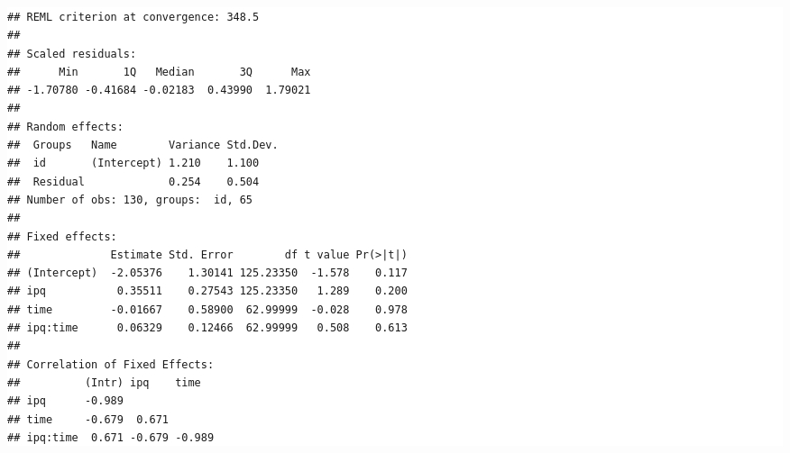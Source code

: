     ## REML criterion at convergence: 348.5
    ## 
    ## Scaled residuals: 
    ##      Min       1Q   Median       3Q      Max 
    ## -1.70780 -0.41684 -0.02183  0.43990  1.79021 
    ## 
    ## Random effects:
    ##  Groups   Name        Variance Std.Dev.
    ##  id       (Intercept) 1.210    1.100   
    ##  Residual             0.254    0.504   
    ## Number of obs: 130, groups:  id, 65
    ## 
    ## Fixed effects:
    ##              Estimate Std. Error        df t value Pr(>|t|)
    ## (Intercept)  -2.05376    1.30141 125.23350  -1.578    0.117
    ## ipq           0.35511    0.27543 125.23350   1.289    0.200
    ## time         -0.01667    0.58900  62.99999  -0.028    0.978
    ## ipq:time      0.06329    0.12466  62.99999   0.508    0.613
    ## 
    ## Correlation of Fixed Effects:
    ##          (Intr) ipq    time  
    ## ipq      -0.989              
    ## time     -0.679  0.671       
    ## ipq:time  0.671 -0.679 -0.989
